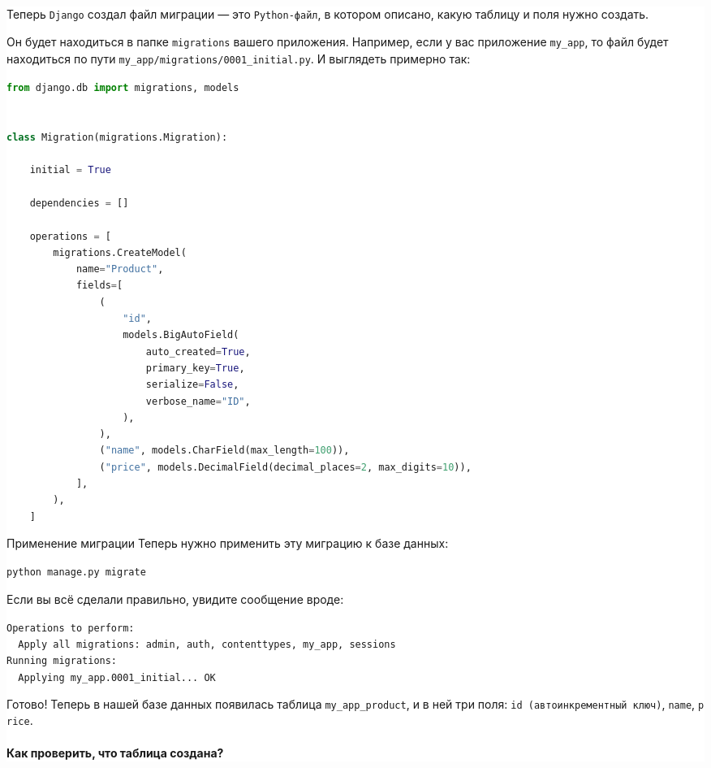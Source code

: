 Теперь `Django` создал файл миграции — это `Python-файл`, в котором описано, какую таблицу и поля нужно создать.

Он будет находиться в папке `migrations` вашего приложения. Например, если у вас приложение `my_app`, то файл будет находиться по пути `my_app/migrations/0001_initial.py`. И выглядеть примерно так:

```python
from django.db import migrations, models


class Migration(migrations.Migration):

    initial = True

    dependencies = []

    operations = [
        migrations.CreateModel(
            name="Product",
            fields=[
                (
                    "id",
                    models.BigAutoField(
                        auto_created=True,
                        primary_key=True,
                        serialize=False,
                        verbose_name="ID",
                    ),
                ),
                ("name", models.CharField(max_length=100)),
                ("price", models.DecimalField(decimal_places=2, max_digits=10)),
            ],
        ),
    ]
```

Применение миграции
Теперь нужно применить эту миграцию к базе данных:

```bash
python manage.py migrate
```

Если вы всё сделали правильно, увидите сообщение вроде:

```bash
Operations to perform:
  Apply all migrations: admin, auth, contenttypes, my_app, sessions
Running migrations:
  Applying my_app.0001_initial... OK
```

Готово! Теперь в нашей базе данных появилась таблица `my_app_product`, и в ней три поля: `id (автоинкрементный ключ)`, `name`, `price`.

#### Как проверить, что таблица создана?
